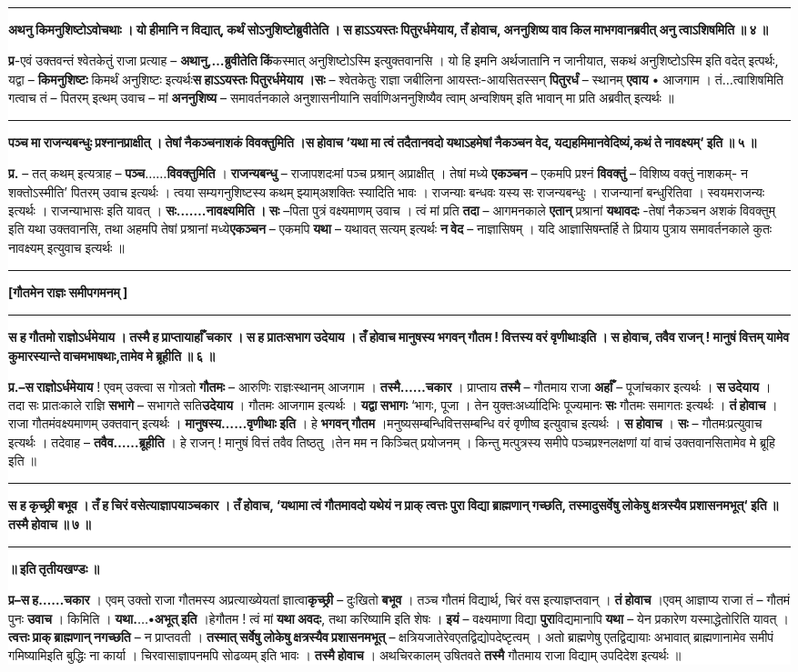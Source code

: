 ****

**अथनु किमनुशिष्टोऽवोचथाः । यो हीमानि न विद्यात्, कर्थं सोऽनुशिष्टोब्रुवीतेति । स हाऽऽयस्तः पितुरर्धमेयाय, तँ होवाच, अननुशिष्य वाव किल माभगवानब्रवीत् अनु त्वाऽशिषमिति ॥ ४ ॥**

**प्र**-एवं उक्तवन्तं श्वेतकेतुं राजा प्रत्याह – **अथानु,…ब्रुवीतेति किं**कस्मात् अनुशिष्टोऽस्मि इत्युक्तवानसि । यो हि इमनि अर्थजातानि न
जानीयात, सकथं अनुशिष्टोऽस्मि इति वदेत् इत्पर्थः, यद्वा – **किमनुशिष्टः** किमर्थं अनुशिष्टः इत्यर्थः**स हाऽऽयस्तः पितुरर्धमेयाय ।सः** – श्वेतकेतुः राज्ञा जबीलिना आयस्तः-आयसितस्सन् **पितुरर्धं** – स्थानम् **एवाय** • आजगाम । तं…त्वाशिषमिति गत्वाच तं – पितरम् इत्थम् उवाच – मां **अननुशिष्य** – समावर्तनकाले अनुशासनीयानि सर्वाणिअननुशिष्यैव त्वाम् अन्वशिषम् इति भावान् मा प्रति अब्रवीत् इत्यर्थः ॥

****

**पञ्च मा राजन्यबन्धुः प्रश्नानप्राक्षीत् । तेषां नैकञ्चनाशकं विवक्तुमिति ।स होवाच ‘यथा मा त्वं तदैतानवदो यथाऽहमेषां नैकञ्चन वेद, यद्यहमिमानवेदिष्यं,कथं ते नावक्ष्यम्‘ इति ॥ ५ ॥**

**प्र.** – तत् कथम् इत्यत्राह – **पञ्च**……**विवक्तुमिति** । **राजन्यबन्धु** – राजापशदःमां पञ्च प्रश्रान् अप्राक्षीत् । तेषां मध्ये **एकञ्चन** – एकमपि प्रश्नं **विवक्तुं** – विशिष्य वक्तुं नाशकम्- न शक्तोऽस्मीति’ पितरम् उवाच इत्यर्थः । त्वया सम्यगनुशिष्टस्य कथम् झ्याम्अशक्तिः स्यादिति भावः । राजन्याः बन्धवः यस्य सः राजन्यबन्धुः । राजन्यानां बन्धुरितिवा । स्वयमराजन्यः इत्यर्थः । राजन्याभासः इति यावत् । **सः…….नावक्ष्यमिति । सः** –पिता पुत्रं वक्ष्यमाणम् उवाच । त्वं मां प्रति **तदा** – आगमनकाले **एतान्** प्रश्रानां **यथावदः** -तेषां नैकञ्चन अशकं विवक्तुम् इति यथा उक्तवानसि, तथा अहमपि तेषां प्रश्रानां मध्ये**एकञ्चन** – एकमपि **यथा** – यथावत् सत्यम् इत्यर्थः **न वेद** – नाज्ञासिषम् । यदि आज्ञासिषम्तर्हि ते प्रियाय पुत्राय समावर्तनकाले कुतः नावक्ष्यम् इत्युवाच इत्यर्थः ॥

****

**\[गौतमेन राज्ञः समीपगमनम् \]**

****

**स ह गौतमो राज्ञोऽर्धमेयाय । तस्मै ह प्राप्तायार्हाँ चकार । स ह प्रातःसभाग उदेयाय । तँ होवाच मानुषस्य भगवन् गौतम ! वित्तस्य वरं वृणीथाःइति । स होवाच, तवैव राजन् ! मानुषं वित्तम् यामेव कुमारस्यान्ते वाचमभाषथाः,तामेव मे ब्रूहीति ॥ ६ ॥**

**प्र.–स राज्ञोऽर्धमेयाय** ! एवम् उक्त्वा स गोत्रतो **गौतमः** – आरुणिः राज्ञःस्थानम् आजगाम । **तस्मै……चकार** । प्राप्ताय **तस्मै** – गौतमाय राजा **अर्हाँ** – पूजांचकार इत्यर्थः । **स उदेयाय** । तदा सः प्रातःकाले राज्ञि **सभागे** – सभागते सति**उदेयाय** । गौतमः आजगाम इत्यर्थः । **यद्वा सभागः** ‘भागः, पूजा । तेन युक्तःअर्ध्यादिभिः पूज्यमानः **सः** गौतमः समागतः इत्यर्थः । **तं होवाच** । राजा गौतमंवक्ष्यमाणम् उक्तवान् इत्यर्थः । **मानुषस्य……वृणीथाः इति** । हे **भगवन् गौतम** ।मनुष्यसम्बन्धिवित्तसम्बन्धि वरं वृणीष्व इत्युवाच इत्यर्थः । **स होवाच** । **सः** – गौतमःप्रत्युवाच इत्यर्थः । तदेवाह – **तवैव……ब्रूहीति** । हे राजन् ! मानुषं वित्तं तवैव तिष्ठतु ।तेन मम न किञ्चित् प्रयोजनम् । किन्तु मत्पुत्रस्य समीपे पञ्चप्रश्नलक्षणां यां वाचं उक्तवानसितामेव मे ब्रूहि इति ॥

****

**स ह कृच्छ्री बभूव । तँ ह चिरं वसेत्याज्ञापयाञ्चकार । तँ होवाच, ‘यथामा त्वं गौतमावदो यथेयं न प्राक् त्वत्तः पुरा विद्या ब्राह्मणान् गच्छति, तस्मादुसर्वेषु लोकेषु क्षत्रस्यैव प्रशासनमभूत्‘ इति ॥ तस्मै होवाच ॥ ७ ॥**

****

**॥ इति तृतीयखण्डः ॥**

**प्र–स ह……चकार** । एवम् उक्तो राजा गौतमस्य अप्रत्याख्येयतां ज्ञात्वा**कृच्छ्री** – दुःखितो **बभूव** । तञ्च गौतमं विद्यार्थ, चिरं वस इत्याज्ञप्तवान् । **तं होवाच** ।एवम् आज्ञाप्य राजा तं – गौतमं पुनः **उवाच** । किमिति । **यथा.**…**•अभूत् इति** ।हेगौतम ! त्वं मां **यथा अवदः**, तथा करिष्यामि इति शेषः । **इयं** – वक्ष्यमाणा विद्या **पुरा**विद्यमानापि **यथा** – येन प्रकारेण यस्माद्धेतोरिति यावत् । **त्वत्तः प्राक् ब्राह्मणान् नगच्छति** – न प्राप्तवती । **तस्मात् सर्वेषु लोकेषु क्षत्रस्यैव प्रशासनमभूत्** – क्षत्रियजातेरेवएतद्विद्योपदेष्टृत्वम् । अतो ब्राह्मणेषु एतद्विद्यायाः अभावात् ब्राह्मणानामेव समीपं गमिष्यामिइति बुद्धिः ना कार्या । चिरवासाज्ञापनमपि सोढव्यम् इति भावः । **तस्मै होवाच** । अथचिरकालम् उषितवते **तस्मै** गौतमाय राजा विद्याम् उपदिदेश इत्यर्थः ॥
